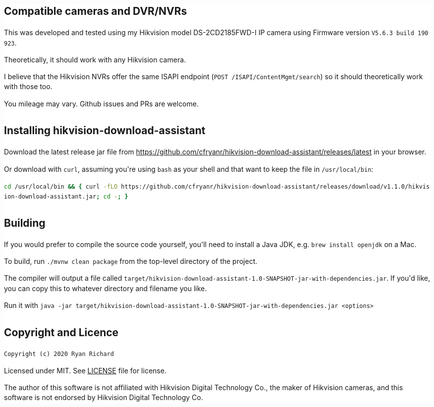 ## Compatible cameras and DVR/NVRs

This was developed and tested using my Hikvision model DS-2CD2185FWD-I IP camera
using Firmware version `V5.6.3 build 190923`.

Theoretically, it should work with any Hikvision camera.

I believe that the Hikvision NVRs offer the same ISAPI endpoint (`POST /ISAPI/ContentMgmt/search`) so
it should theoretically work with those too.

You mileage may vary. Github issues and PRs are welcome.

## Installing hikvision-download-assistant

Download the latest release jar file from 
https://github.com/cfryanr/hikvision-download-assistant/releases/latest
in your browser.

Or download with `curl`, assuming you're using `bash` as your shell and that want to keep the file in `/usr/local/bin`:

```bash
cd /usr/local/bin && { curl -fLO https://github.com/cfryanr/hikvision-download-assistant/releases/download/v1.1.0/hikvision-download-assistant.jar; cd -; }
```

## Building

If you would prefer to compile the source code yourself, you'll need to install a Java JDK, 
e.g. `brew install openjdk` on a Mac.

To build, run `./mvnw clean package` from the top-level directory of the project.

The compiler will output a file called `target/hikvision-download-assistant-1.0-SNAPSHOT-jar-with-dependencies.jar`.
If you'd like, you can copy this to whatever directory and filename you like.

Run it with `java -jar target/hikvision-download-assistant-1.0-SNAPSHOT-jar-with-dependencies.jar <options>`

## Copyright and Licence

`Copyright (c) 2020 Ryan Richard`

Licensed under MIT. See [LICENSE](LICENSE) file for license.

The author of this software is not affiliated with Hikvision Digital Technology Co., the maker of Hikvision cameras, 
and this software is not endorsed by Hikvision Digital Technology Co.
